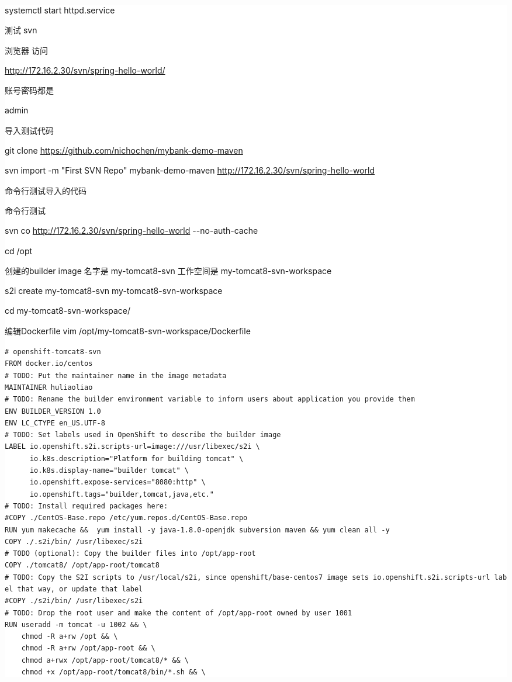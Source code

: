systemctl start httpd.service

测试 svn

浏览器 访问

http://172.16.2.30/svn/spring-hello-world/

账号密码都是 

admin


导入测试代码

git clone https://github.com/nichochen/mybank-demo-maven


svn import -m "First SVN Repo"  mybank-demo-maven   http://172.16.2.30/svn/spring-hello-world


命令行测试导入的代码

命令行测试

svn co http://172.16.2.30/svn/spring-hello-world --no-auth-cache









cd /opt


创建的builder image 名字是 my-tomcat8-svn   工作空间是 my-tomcat8-svn-workspace

s2i create my-tomcat8-svn   my-tomcat8-svn-workspace

cd my-tomcat8-svn-workspace/


编辑Dockerfile 
vim /opt/my-tomcat8-svn-workspace/Dockerfile

```
# openshift-tomcat8-svn
FROM docker.io/centos
# TODO: Put the maintainer name in the image metadata
MAINTAINER huliaoliao
# TODO: Rename the builder environment variable to inform users about application you provide them
ENV BUILDER_VERSION 1.0
ENV LC_CTYPE en_US.UTF-8
# TODO: Set labels used in OpenShift to describe the builder image
LABEL io.openshift.s2i.scripts-url=image:///usr/libexec/s2i \
      io.k8s.description="Platform for building tomcat" \
      io.k8s.display-name="builder tomcat" \
      io.openshift.expose-services="8080:http" \
      io.openshift.tags="builder,tomcat,java,etc."
# TODO: Install required packages here:
#COPY ./CentOS-Base.repo /etc/yum.repos.d/CentOS-Base.repo
RUN yum makecache &&  yum install -y java-1.8.0-openjdk subversion maven && yum clean all -y
COPY ./.s2i/bin/ /usr/libexec/s2i
# TODO (optional): Copy the builder files into /opt/app-root
COPY ./tomcat8/ /opt/app-root/tomcat8
# TODO: Copy the S2I scripts to /usr/local/s2i, since openshift/base-centos7 image sets io.openshift.s2i.scripts-url label that way, or update that label
#COPY ./s2i/bin/ /usr/libexec/s2i
# TODO: Drop the root user and make the content of /opt/app-root owned by user 1001
RUN useradd -m tomcat -u 1002 && \
    chmod -R a+rw /opt && \
    chmod -R a+rw /opt/app-root && \
    chmod a+rwx /opt/app-root/tomcat8/* && \
    chmod +x /opt/app-root/tomcat8/bin/*.sh && \
```